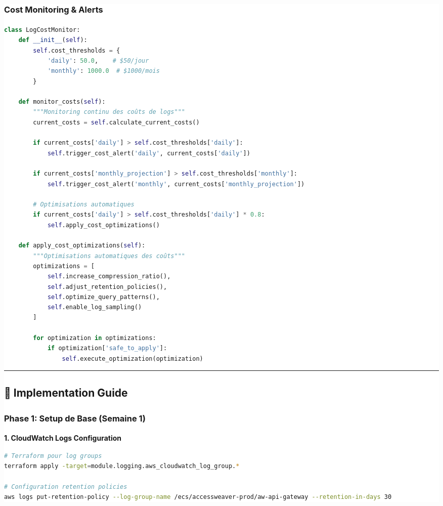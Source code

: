 ### Cost Monitoring & Alerts

```python
class LogCostMonitor:
    def __init__(self):
        self.cost_thresholds = {
            'daily': 50.0,    # $50/jour
            'monthly': 1000.0  # $1000/mois
        }
        
    def monitor_costs(self):
        """Monitoring continu des coûts de logs"""
        current_costs = self.calculate_current_costs()
        
        if current_costs['daily'] > self.cost_thresholds['daily']:
            self.trigger_cost_alert('daily', current_costs['daily'])
            
        if current_costs['monthly_projection'] > self.cost_thresholds['monthly']:
            self.trigger_cost_alert('monthly', current_costs['monthly_projection'])
            
        # Optimisations automatiques
        if current_costs['daily'] > self.cost_thresholds['daily'] * 0.8:
            self.apply_cost_optimizations()
            
    def apply_cost_optimizations(self):
        """Optimisations automatiques des coûts"""
        optimizations = [
            self.increase_compression_ratio(),
            self.adjust_retention_policies(),
            self.optimize_query_patterns(),
            self.enable_log_sampling()
        ]
        
        for optimization in optimizations:
            if optimization['safe_to_apply']:
                self.execute_optimization(optimization)
```

---

## 🚀 Implementation Guide

### Phase 1: Setup de Base (Semaine 1)

**1. CloudWatch Logs Configuration**
```bash
# Terraform pour log groups
terraform apply -target=module.logging.aws_cloudwatch_log_group.*

# Configuration retention policies
aws logs put-retention-policy --log-group-name /ecs/accessweaver-prod/aw-api-gateway --retention-in-days 30
```
